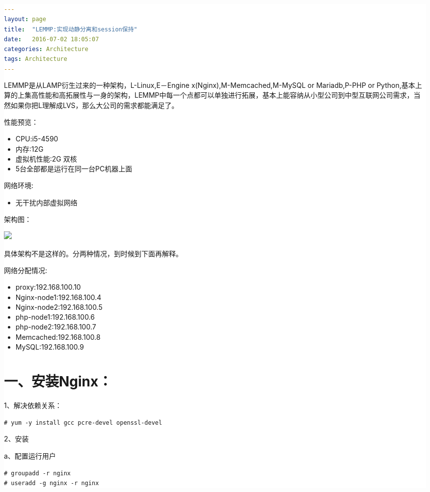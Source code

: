 ```yaml
---
layout: page
title:  "LEMMP:实现动静分离和session保持"
date:   2016-07-02 18:05:07
categories: Architecture
tags: Architecture
---
```

LEMMP是从LAMP衍生过来的一种架构，L-Linux,E－Engine x(Nginx),M-Memcached,M-MySQL or Mariadb,P-PHP or Python,基本上算的上集高性能和高拓展性与一身的架构，LEMMP中每一个点都可以单独进行拓展，基本上能容纳从小型公司到中型互联网公司需求，当然如果你把L理解成LVS，那么大公司的需求都能满足了。

性能预览：

- CPU:i5-4590
- 内存:12G
- 虚拟机性能:2G 双核  
- 5台全部都是运行在同一台PC机器上面

网络环境:

- 无干扰内部虚拟网络

架构图：

![](https://hihihiai.com/img/linux/server/LEMMP/DraggedImage.png?raw=true)

具体架构不是这样的。分两种情况，到时候到下面再解释。

网络分配情况:

- proxy:192.168.100.10
- Nginx-node1:192.168.100.4
- Nginx-node2:192.168.100.5
- php-node1:192.168.100.6
- php-node2:192.168.100.7
- Memcached:192.168.100.8
- MySQL:192.168.100.9

# 一、安装Nginx：

1、解决依赖关系：

	# yum -y install gcc pcre-devel openssl-devel 

2、安装

a、配置运行用户

	# groupadd -r nginx
	# useradd -g nginx -r nginx

